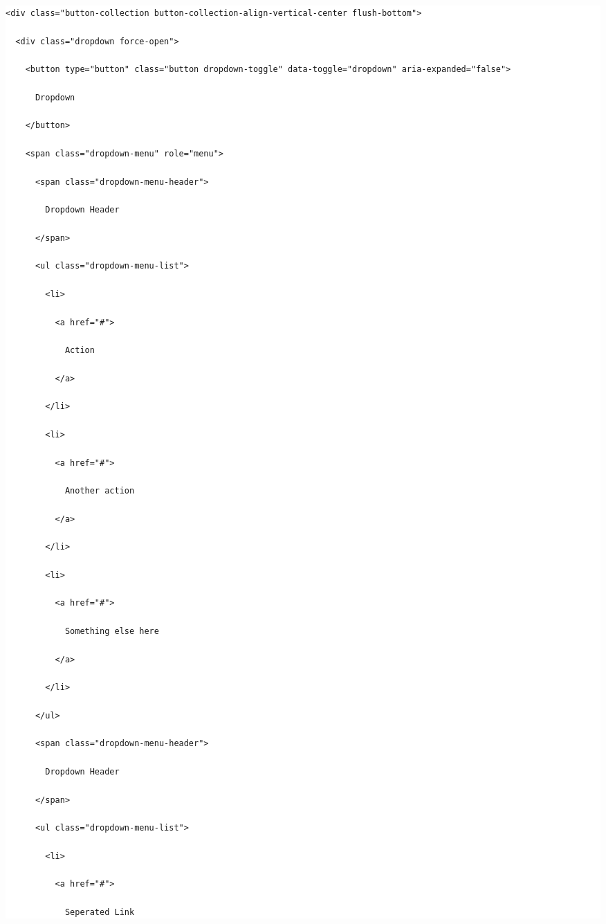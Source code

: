     <div class="button-collection button-collection-align-vertical-center flush-bottom">

      <div class="dropdown force-open">

        <button type="button" class="button dropdown-toggle" data-toggle="dropdown" aria-expanded="false">

          Dropdown

        </button>

        <span class="dropdown-menu" role="menu">

          <span class="dropdown-menu-header">

            Dropdown Header

          </span>

          <ul class="dropdown-menu-list">

            <li>

              <a href="#">

                Action

              </a>

            </li>

            <li>

              <a href="#">

                Another action

              </a>

            </li>

            <li>

              <a href="#">

                Something else here

              </a>

            </li>

          </ul>

          <span class="dropdown-menu-header">

            Dropdown Header

          </span>

          <ul class="dropdown-menu-list">

            <li>

              <a href="#">

                Seperated Link
